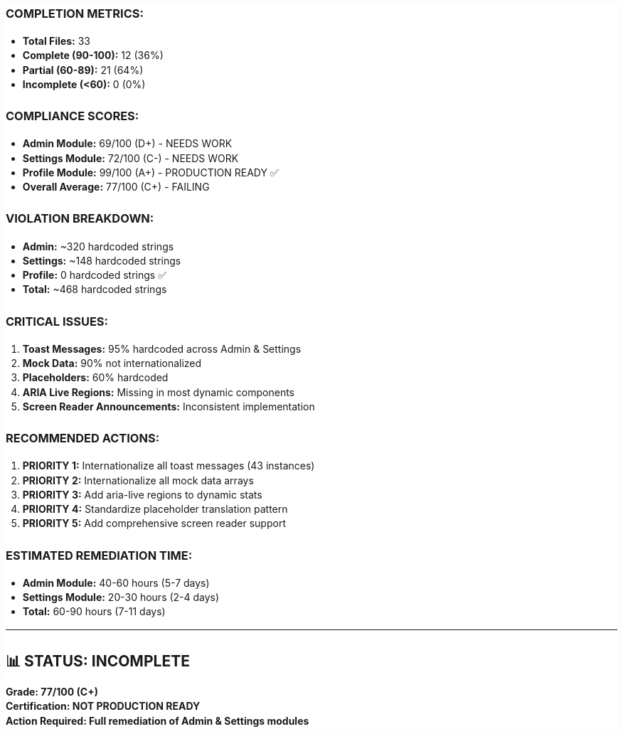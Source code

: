 ### COMPLETION METRICS:
- **Total Files:** 33
- **Complete (90-100):** 12 (36%)
- **Partial (60-89):** 21 (64%)
- **Incomplete (<60):** 0 (0%)

### COMPLIANCE SCORES:
- **Admin Module:** 69/100 (D+) - NEEDS WORK
- **Settings Module:** 72/100 (C-) - NEEDS WORK
- **Profile Module:** 99/100 (A+) - PRODUCTION READY ✅
- **Overall Average:** 77/100 (C+) - FAILING

### VIOLATION BREAKDOWN:
- **Admin:** ~320 hardcoded strings
- **Settings:** ~148 hardcoded strings
- **Profile:** 0 hardcoded strings ✅
- **Total:** ~468 hardcoded strings

### CRITICAL ISSUES:
1. **Toast Messages:** 95% hardcoded across Admin & Settings
2. **Mock Data:** 90% not internationalized
3. **Placeholders:** 60% hardcoded
4. **ARIA Live Regions:** Missing in most dynamic components
5. **Screen Reader Announcements:** Inconsistent implementation

### RECOMMENDED ACTIONS:
1. **PRIORITY 1:** Internationalize all toast messages (43 instances)
2. **PRIORITY 2:** Internationalize all mock data arrays
3. **PRIORITY 3:** Add aria-live regions to dynamic stats
4. **PRIORITY 4:** Standardize placeholder translation pattern
5. **PRIORITY 5:** Add comprehensive screen reader support

### ESTIMATED REMEDIATION TIME:
- **Admin Module:** 40-60 hours (5-7 days)
- **Settings Module:** 20-30 hours (2-4 days)
- **Total:** 60-90 hours (7-11 days)

---

## 📊 STATUS: INCOMPLETE
**Grade: 77/100 (C+)**  
**Certification: NOT PRODUCTION READY**  
**Action Required: Full remediation of Admin & Settings modules**

